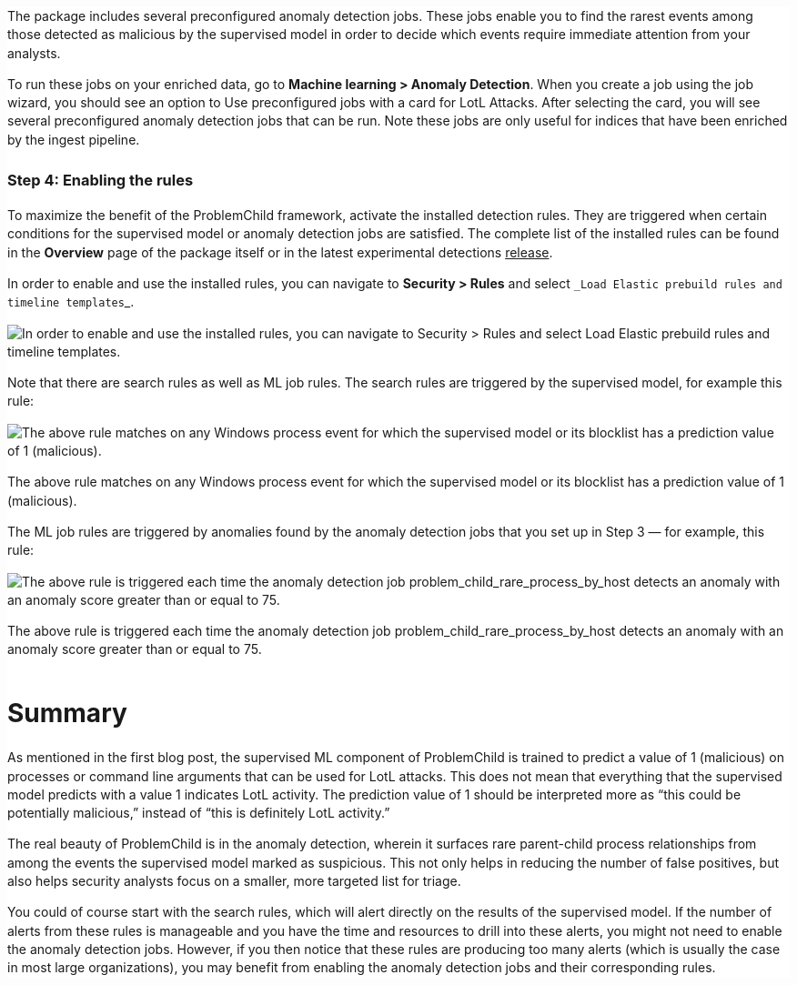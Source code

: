 The package includes several preconfigured anomaly detection jobs. These jobs enable you to find the rarest events among those detected as malicious by the supervised model in order to decide which events require immediate attention from your analysts.

To run these jobs on your enriched data, go to **Machine learning > Anomaly Detection**. When you create a job using the job wizard, you should see an option to Use preconfigured jobs with a card for LotL Attacks. After selecting the card, you will see several preconfigured anomaly detection jobs that can be run. Note these jobs are only useful for indices that have been enriched by the ingest pipeline.

### Step 4: Enabling the rules

To maximize the benefit of the ProblemChild framework, activate the installed detection rules. They are triggered when certain conditions for the supervised model or anomaly detection jobs are satisfied. The complete list of the installed rules can be found in the **Overview** page of the package itself or in the latest experimental detections [release](https://github.com/elastic/detection-rules/releases/tag/ML-experimental-detections-20211130-7).

In order to enable and use the installed rules, you can navigate to **Security > Rules** and select `_Load Elastic prebuild rules and timeline templates`\_.

![In order to enable and use the installed rules, you can navigate to Security > Rules and select `Load Elastic prebuild rules and timeline templates`.](/assets/images/detecting-living-off-the-land-attacks-with-new-elastic-integration/blog-elastic-detecting-lotl-attacks-5.png)

Note that there are search rules as well as ML job rules. The search rules are triggered by the supervised model, for example this rule:

![The above rule matches on any Windows process event for which the supervised model or its blocklist has a prediction value of 1 (malicious).](/assets/images/detecting-living-off-the-land-attacks-with-new-elastic-integration/blog-elastic-detecting-lotl-attacks-6.jpg)

The above rule matches on any Windows process event for which the supervised model or its blocklist has a prediction value of 1 (malicious).

The ML job rules are triggered by anomalies found by the anomaly detection jobs that you set up in Step 3 — for example, this rule:

![The above rule is triggered each time the anomaly detection job problem_child_rare_process_by_host detects an anomaly with an anomaly score greater than or equal to 75.](/assets/images/detecting-living-off-the-land-attacks-with-new-elastic-integration/blog-elastic-detecting-lotl-attacks-6.jpg)

The above rule is triggered each time the anomaly detection job problem_child_rare_process_by_host detects an anomaly with an anomaly score greater than or equal to 75.

# Summary

As mentioned in the first blog post, the supervised ML component of ProblemChild is trained to predict a value of 1 (malicious) on processes or command line arguments that can be used for LotL attacks. This does not mean that everything that the supervised model predicts with a value 1 indicates LotL activity. The prediction value of 1 should be interpreted more as “this could be potentially malicious,” instead of “this is definitely LotL activity.”

The real beauty of ProblemChild is in the anomaly detection, wherein it surfaces rare parent-child process relationships from among the events the supervised model marked as suspicious. This not only helps in reducing the number of false positives, but also helps security analysts focus on a smaller, more targeted list for triage.

You could of course start with the search rules, which will alert directly on the results of the supervised model. If the number of alerts from these rules is manageable and you have the time and resources to drill into these alerts, you might not need to enable the anomaly detection jobs. However, if you then notice that these rules are producing too many alerts (which is usually the case in most large organizations), you may benefit from enabling the anomaly detection jobs and their corresponding rules.
